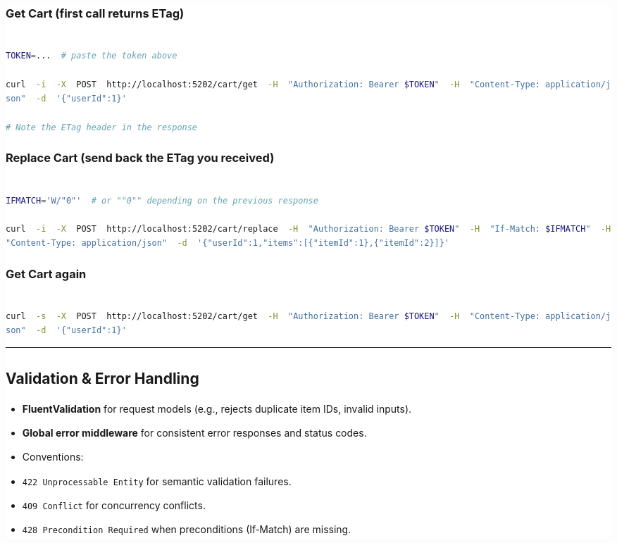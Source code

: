 ### Get Cart (first call returns ETag)

```bash

TOKEN=...  # paste the token above

curl  -i  -X  POST  http://localhost:5202/cart/get  -H  "Authorization: Bearer $TOKEN"  -H  "Content-Type: application/json"  -d  '{"userId":1}'

# Note the ETag header in the response

```

  

### Replace Cart (send back the ETag you received)

```bash

IFMATCH='W/"0"'  # or ""0"" depending on the previous response

curl  -i  -X  POST  http://localhost:5202/cart/replace  -H  "Authorization: Bearer $TOKEN"  -H  "If-Match: $IFMATCH"  -H  "Content-Type: application/json"  -d  '{"userId":1,"items":[{"itemId":1},{"itemId":2}]}'

```

  

### Get Cart again

```bash

curl  -s  -X  POST  http://localhost:5202/cart/get  -H  "Authorization: Bearer $TOKEN"  -H  "Content-Type: application/json"  -d  '{"userId":1}'

```

  

---

  

## Validation & Error Handling

  

-  **FluentValidation** for request models (e.g., rejects duplicate item IDs, invalid inputs).

-  **Global error middleware** for consistent error responses and status codes.

- Conventions:

-  `422 Unprocessable Entity` for semantic validation failures.

-  `409 Conflict` for concurrency conflicts.

-  `428 Precondition Required` when preconditions (If‑Match) are missing.
